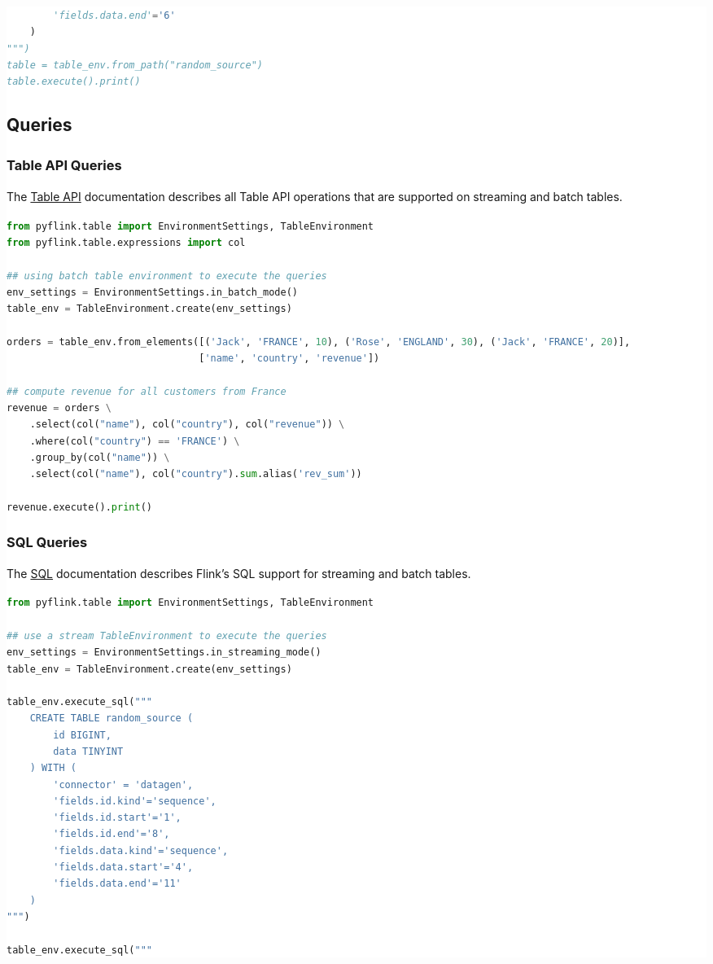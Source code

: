 ```python
        'fields.data.end'='6'
    )
""")
table = table_env.from_path("random_source")
table.execute().print()
```



## Queries
### Table API Queries
The [Table API](https://nightlies.apache.org/flink/flink-docs-release-1.15/docs/dev/table/tableapi/?code_tab=python) documentation describes all Table API operations that are supported on streaming and batch tables.

```python
from pyflink.table import EnvironmentSettings, TableEnvironment
from pyflink.table.expressions import col

## using batch table environment to execute the queries
env_settings = EnvironmentSettings.in_batch_mode()
table_env = TableEnvironment.create(env_settings)

orders = table_env.from_elements([('Jack', 'FRANCE', 10), ('Rose', 'ENGLAND', 30), ('Jack', 'FRANCE', 20)],
                                 ['name', 'country', 'revenue'])

## compute revenue for all customers from France
revenue = orders \
    .select(col("name"), col("country"), col("revenue")) \
    .where(col("country") == 'FRANCE') \
    .group_by(col("name")) \
    .select(col("name"), col("country").sum.alias('rev_sum'))

revenue.execute().print()
```

### SQL Queries
The [SQL](https://nightlies.apache.org/flink/flink-docs-release-1.15/docs/dev/table/sql/overview/) documentation describes Flink’s SQL support for streaming and batch tables.

```python
from pyflink.table import EnvironmentSettings, TableEnvironment

## use a stream TableEnvironment to execute the queries
env_settings = EnvironmentSettings.in_streaming_mode()
table_env = TableEnvironment.create(env_settings)

table_env.execute_sql("""
    CREATE TABLE random_source (
        id BIGINT, 
        data TINYINT
    ) WITH (
        'connector' = 'datagen',
        'fields.id.kind'='sequence',
        'fields.id.start'='1',
        'fields.id.end'='8',
        'fields.data.kind'='sequence',
        'fields.data.start'='4',
        'fields.data.end'='11'
    )
""")

table_env.execute_sql("""
```